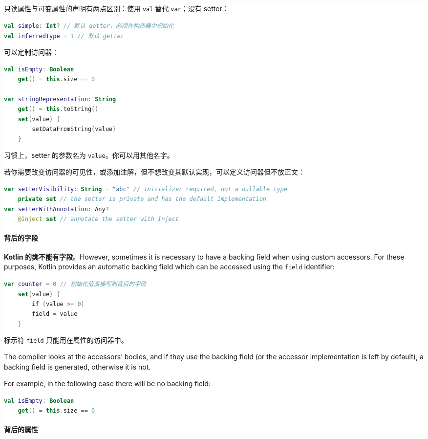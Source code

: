只读属性与可变属性的声明有两点区别：使用 `val` 替代 `var`；没有 setter：

```kotlin
val simple: Int? // 默认 getter，必须在构造器中初始化
val inferredType = 1 // 默认 getter
```

可以定制访问器：

```kotlin
val isEmpty: Boolean
	get() = this.size == 0

var stringRepresentation: String
	get() = this.toString()
    set(value) {
	    setDataFromString(value)
    }
```

习惯上，setter 的参数名为 `value`。你可以用其他名字。

若你需要改变访问器的可见性，或添加注解，但不想改变其默认实现，可以定义访问器但不放正文：

```kotlin
var setterVisibility: String = "abc" // Initializer required, not a nullable type
	private set // the setter is private and has the default implementation
var setterWithAnnotation: Any?
	@Inject set // annotate the setter with Inject
```

#### 背后的字段

**Kotlin 的类不能有字段**。However, sometimes it is necessary to have a backing field when using custom accessors. For these purposes, Kotlin provides an automatic backing field which can be accessed using the `field` identifier:

```kotlin
var counter = 0 // 初始化值直接写到背后的字段
	set(value) {
		if (value >= 0)
		field = value
	}
```

标示符 `field` 只能用在属性的访问器中。

The compiler looks at the accessors’ bodies, and if they use the backing field (or the accessor implementation is left by default), a backing field is generated, otherwise it is not.

For example, in the following case there will be no backing field:

```kotlin
val isEmpty: Boolean
	get() = this.size == 0
```

#### 背后的属性
